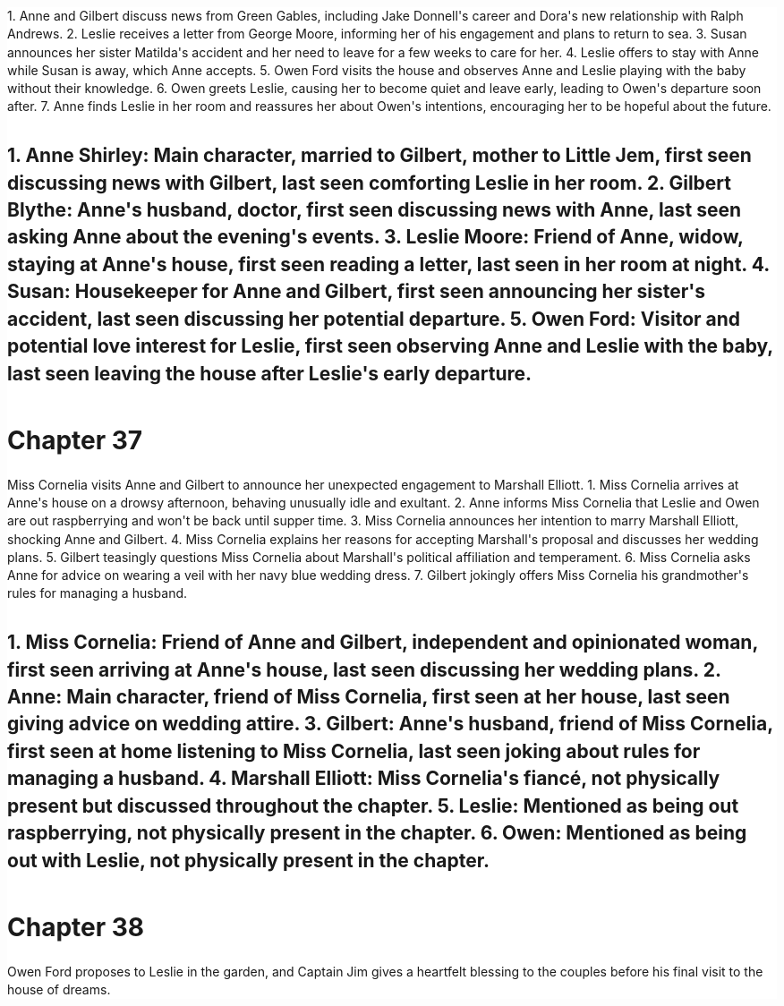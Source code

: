 <events>
1. Anne and Gilbert discuss news from Green Gables, including Jake Donnell's career and Dora's new relationship with Ralph Andrews.
2. Leslie receives a letter from George Moore, informing her of his engagement and plans to return to sea.
3. Susan announces her sister Matilda's accident and her need to leave for a few weeks to care for her.
4. Leslie offers to stay with Anne while Susan is away, which Anne accepts.
5. Owen Ford visits the house and observes Anne and Leslie playing with the baby without their knowledge.
6. Owen greets Leslie, causing her to become quiet and leave early, leading to Owen's departure soon after.
7. Anne finds Leslie in her room and reassures her about Owen's intentions, encouraging her to be hopeful about the future.
</events>

<characters>1. Anne Shirley: Main character, married to Gilbert, mother to Little Jem, first seen discussing news with Gilbert, last seen comforting Leslie in her room.
2. Gilbert Blythe: Anne's husband, doctor, first seen discussing news with Anne, last seen asking Anne about the evening's events.
3. Leslie Moore: Friend of Anne, widow, staying at Anne's house, first seen reading a letter, last seen in her room at night.
4. Susan: Housekeeper for Anne and Gilbert, first seen announcing her sister's accident, last seen discussing her potential departure.
5. Owen Ford: Visitor and potential love interest for Leslie, first seen observing Anne and Leslie with the baby, last seen leaving the house after Leslie's early departure.</characters>
----------------
# Chapter 37
<synopsis>
Miss Cornelia visits Anne and Gilbert to announce her unexpected engagement to Marshall Elliott.
</synopsis>

<events>
1. Miss Cornelia arrives at Anne's house on a drowsy afternoon, behaving unusually idle and exultant.
2. Anne informs Miss Cornelia that Leslie and Owen are out raspberrying and won't be back until supper time.
3. Miss Cornelia announces her intention to marry Marshall Elliott, shocking Anne and Gilbert.
4. Miss Cornelia explains her reasons for accepting Marshall's proposal and discusses her wedding plans.
5. Gilbert teasingly questions Miss Cornelia about Marshall's political affiliation and temperament.
6. Miss Cornelia asks Anne for advice on wearing a veil with her navy blue wedding dress.
7. Gilbert jokingly offers Miss Cornelia his grandmother's rules for managing a husband.
</events>

<characters>1. Miss Cornelia: Friend of Anne and Gilbert, independent and opinionated woman, first seen arriving at Anne's house, last seen discussing her wedding plans.
2. Anne: Main character, friend of Miss Cornelia, first seen at her house, last seen giving advice on wedding attire.
3. Gilbert: Anne's husband, friend of Miss Cornelia, first seen at home listening to Miss Cornelia, last seen joking about rules for managing a husband.
4. Marshall Elliott: Miss Cornelia's fiancé, not physically present but discussed throughout the chapter.
5. Leslie: Mentioned as being out raspberrying, not physically present in the chapter.
6. Owen: Mentioned as being out with Leslie, not physically present in the chapter.</characters>
----------------
# Chapter 38
<synopsis>
Owen Ford proposes to Leslie in the garden, and Captain Jim gives a heartfelt blessing to the couples before his final visit to the house of dreams.